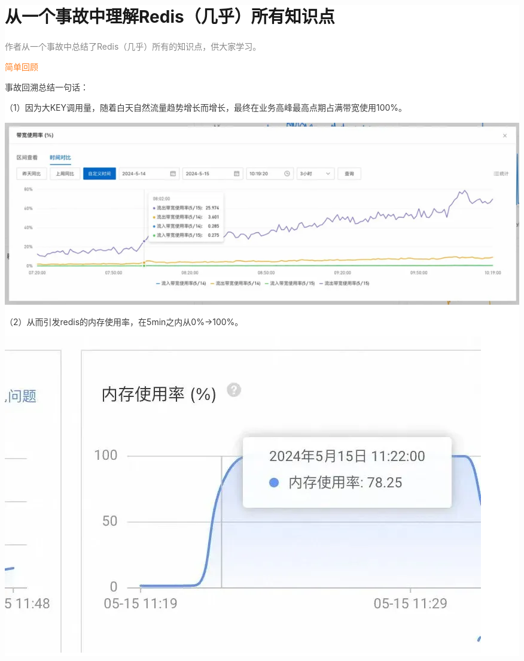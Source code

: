 # 从一个事故中理解Redis（几乎）所有知识点

<font style="color:rgb(136, 136, 136);">作者从一个事故中总结了Redis（几乎）所有的知识点，供大家学习。</font>

<font style="color:rgb(255, 129, 36);">简单回顾</font>

<font style="color:rgb(62, 62, 62);">事故回溯总结一句话：</font>

<font style="color:rgb(62, 62, 62);">（1）因为大KEY调用量，随着白天自然流量趋势增长而增长，最终在业务高峰最高点期占满带宽使用100%。</font>

![1742262326780-fdde9324-f147-4276-b60e-f1dd1c8e1a8e.webp](./img/I4SUV1xoALmSsOuN/1742262326780-fdde9324-f147-4276-b60e-f1dd1c8e1a8e-218527.webp)

<font style="color:rgb(62, 62, 62);">（2）从而引发redis的内存使用率，在5min之内从0%->100%。</font>

![1742262326780-e895f35c-0f27-4d4f-acfc-5781db9cb4c6.webp](./img/I4SUV1xoALmSsOuN/1742262326780-e895f35c-0f27-4d4f-acfc-5781db9cb4c6-195043.webp)
